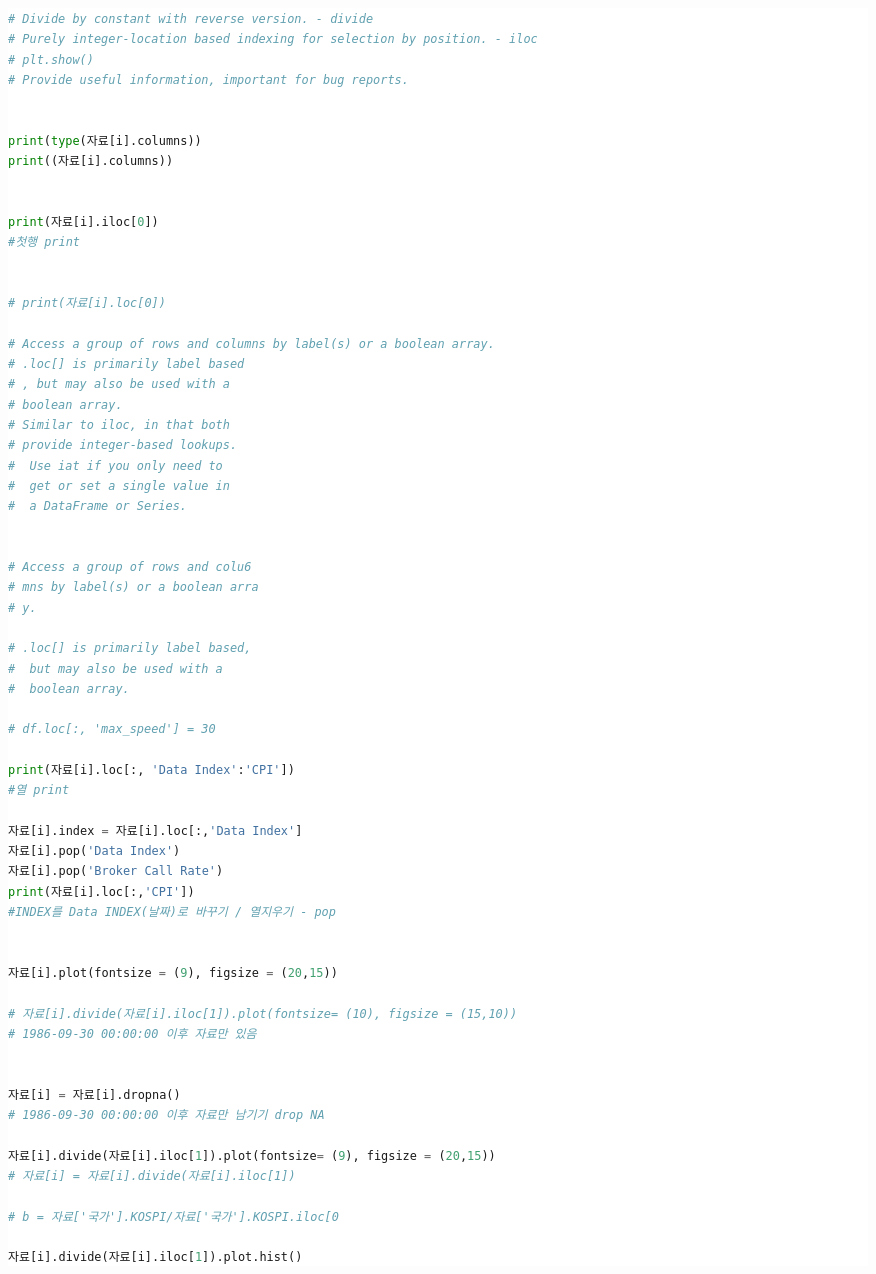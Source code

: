 ```python
# Divide by constant with reverse version. - divide
# Purely integer-location based indexing for selection by position. - iloc
# plt.show() 
# Provide useful information, important for bug reports.


print(type(자료[i].columns))
print((자료[i].columns))


print(자료[i].iloc[0])
#첫행 print


# print(자료[i].loc[0])

# Access a group of rows and columns by label(s) or a boolean array.
# .loc[] is primarily label based
# , but may also be used with a
# boolean array.
# Similar to iloc, in that both 
# provide integer-based lookups.
#  Use iat if you only need to 
#  get or set a single value in 
#  a DataFrame or Series.


# Access a group of rows and colu6
# mns by label(s) or a boolean arra
# y.

# .loc[] is primarily label based,
#  but may also be used with a
#  boolean array.

# df.loc[:, 'max_speed'] = 30

print(자료[i].loc[:, 'Data Index':'CPI'])
#열 print

자료[i].index = 자료[i].loc[:,'Data Index']
자료[i].pop('Data Index')
자료[i].pop('Broker Call Rate')
print(자료[i].loc[:,'CPI'])
#INDEX를 Data INDEX(날짜)로 바꾸기 / 열지우기 - pop


자료[i].plot(fontsize = (9), figsize = (20,15))

# 자료[i].divide(자료[i].iloc[1]).plot(fontsize= (10), figsize = (15,10))
# 1986-09-30 00:00:00 이후 자료만 있음


자료[i] = 자료[i].dropna()
# 1986-09-30 00:00:00 이후 자료만 남기기 drop NA

자료[i].divide(자료[i].iloc[1]).plot(fontsize= (9), figsize = (20,15))
# 자료[i] = 자료[i].divide(자료[i].iloc[1])

# b = 자료['국가'].KOSPI/자료['국가'].KOSPI.iloc[0

자료[i].divide(자료[i].iloc[1]).plot.hist()

```